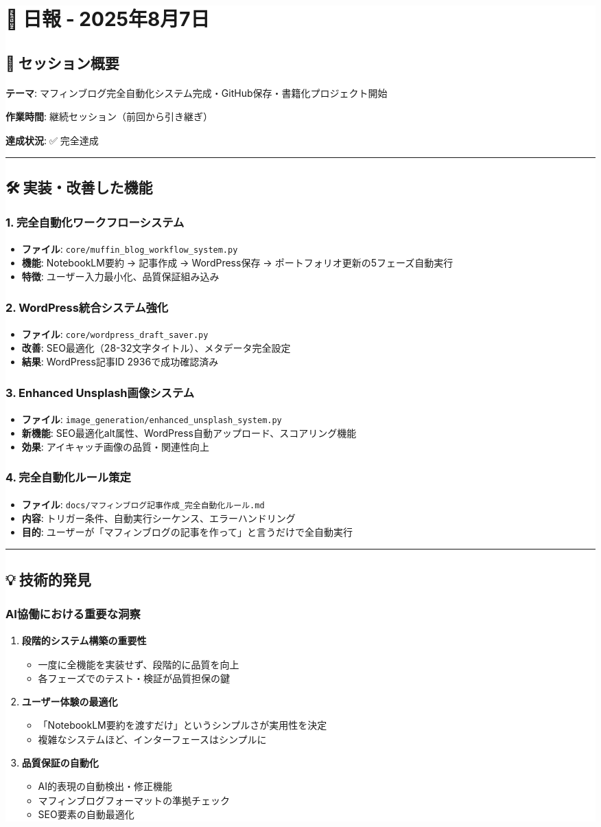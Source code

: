 # 📅 日報 - 2025年8月7日

## 🎯 セッション概要
**テーマ**: マフィンブログ完全自動化システム完成・GitHub保存・書籍化プロジェクト開始

**作業時間**: 継続セッション（前回から引き継ぎ）

**達成状況**: ✅ 完全達成

---

## 🛠 実装・改善した機能

### 1. **完全自動化ワークフローシステム**
- **ファイル**: `core/muffin_blog_workflow_system.py`
- **機能**: NotebookLM要約 → 記事作成 → WordPress保存 → ポートフォリオ更新の5フェーズ自動実行
- **特徴**: ユーザー入力最小化、品質保証組み込み

### 2. **WordPress統合システム強化**
- **ファイル**: `core/wordpress_draft_saver.py`
- **改善**: SEO最適化（28-32文字タイトル）、メタデータ完全設定
- **結果**: WordPress記事ID 2936で成功確認済み

### 3. **Enhanced Unsplash画像システム**
- **ファイル**: `image_generation/enhanced_unsplash_system.py`
- **新機能**: SEO最適化alt属性、WordPress自動アップロード、スコアリング機能
- **効果**: アイキャッチ画像の品質・関連性向上

### 4. **完全自動化ルール策定**
- **ファイル**: `docs/マフィンブログ記事作成_完全自動化ルール.md`
- **内容**: トリガー条件、自動実行シーケンス、エラーハンドリング
- **目的**: ユーザーが「マフィンブログの記事を作って」と言うだけで全自動実行

---

## 💡 技術的発見

### AI協働における重要な洞察

1. **段階的システム構築の重要性**
   - 一度に全機能を実装せず、段階的に品質を向上
   - 各フェーズでのテスト・検証が品質担保の鍵

2. **ユーザー体験の最適化**
   - 「NotebookLM要約を渡すだけ」というシンプルさが実用性を決定
   - 複雑なシステムほど、インターフェースはシンプルに

3. **品質保証の自動化**
   - AI的表現の自動検出・修正機能
   - マフィンブログフォーマットの準拠チェック
   - SEO要素の自動最適化
